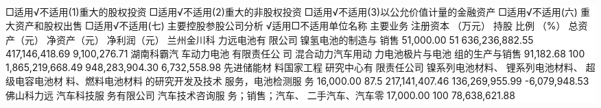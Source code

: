 □适用√不适用(1)重大的股权投资
□适用√不适用(2)重大的非股权投资
□适用√不适用(3)以公允价值计量的金融资产
□适用√不适用(六)
重大资产和股权出售
□适用√不适用(七)
主要控股参股公司分析
√适用□不适用单位名称
主要业务
注册资本
（万元）
持股
比例
（%）
总资产（元）
净资产（元）
净利润（元）
兰州金川科
力远电池有
限公司
镍氢电池的制造与
销售
51,000.00
51
636,236,882.55
417,146,418.69
9,100,276.71
湖南科霸汽
车动力电池
有限责任公
司
混合动力汽车用动
力电池极片与电池
组的生产与销售
91,182.68
100
1,865,219,668.49
948,283,904.30
6,732,558.98
先进储能材
料国家工程
研究中心有
限责任公司
镍系列电池材料、
锂系列电池材料、
超级电容电池材
料、燃料电池材料
的研究开发及技术
服务，电池检测服
务
16,000.00
87.5
217,141,407.46
136,269,955.99
-6,079,948.53
佛山科力远
汽车科技服
务有限公司
汽车技术咨询服
务；销售；汽车、
二手汽车、汽车零
17,000.00
100
78,638,621.88